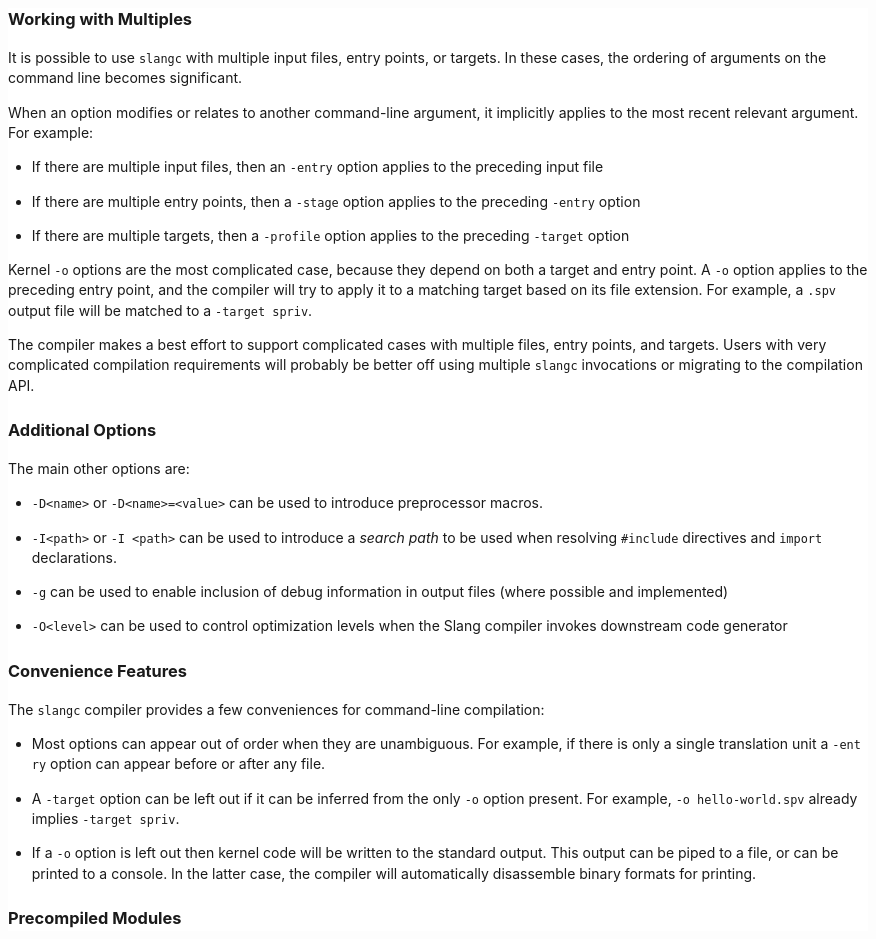 ### Working with Multiples

It is possible to use `slangc` with multiple input files, entry points, or targets.
In these cases, the ordering of arguments on the command line becomes significant.

When an option modifies or relates to another command-line argument, it implicitly applies to the most recent relevant argument.
For example:

* If there are multiple input files, then an `-entry` option applies to the preceding input file

* If there are multiple entry points, then a `-stage` option applies to the preceding `-entry` option

* If there are multiple targets, then a `-profile` option applies to the preceding `-target` option

Kernel `-o` options are the most complicated case, because they depend on both a target and entry point.
A `-o` option applies to the preceding entry point, and the compiler will try to apply it to a matching target based on its file extension.
For example, a `.spv` output file will be matched to a `-target spriv`.

The compiler makes a best effort to support complicated cases with multiple files, entry points, and targets.
Users with very complicated compilation requirements will probably be better off using multiple `slangc` invocations or migrating to the compilation API.

### Additional Options

The main other options are:

* `-D<name>` or `-D<name>=<value>` can be used to introduce preprocessor macros.

* `-I<path>` or `-I <path>` can be used to introduce a _search path_ to be used when resolving `#include` directives and `import` declarations.

* `-g` can be used to enable inclusion of debug information in output files (where possible and implemented)

* `-O<level>` can be used to control optimization levels when the Slang compiler invokes downstream code generator

### Convenience Features

The `slangc` compiler provides a few conveniences for command-line compilation:

* Most options can appear out of order when they are unambiguous. For example, if there is only a single translation unit a `-entry` option can appear before or after any file.

* A `-target` option can be left out if it can be inferred from the only `-o` option present. For example, `-o hello-world.spv` already implies `-target spriv`.

* If a `-o` option is left out then kernel code will be written to the standard output. This output can be piped to a file, or can be printed to a console. In the latter case, the compiler will automatically disassemble binary formats for printing.

### Precompiled Modules
